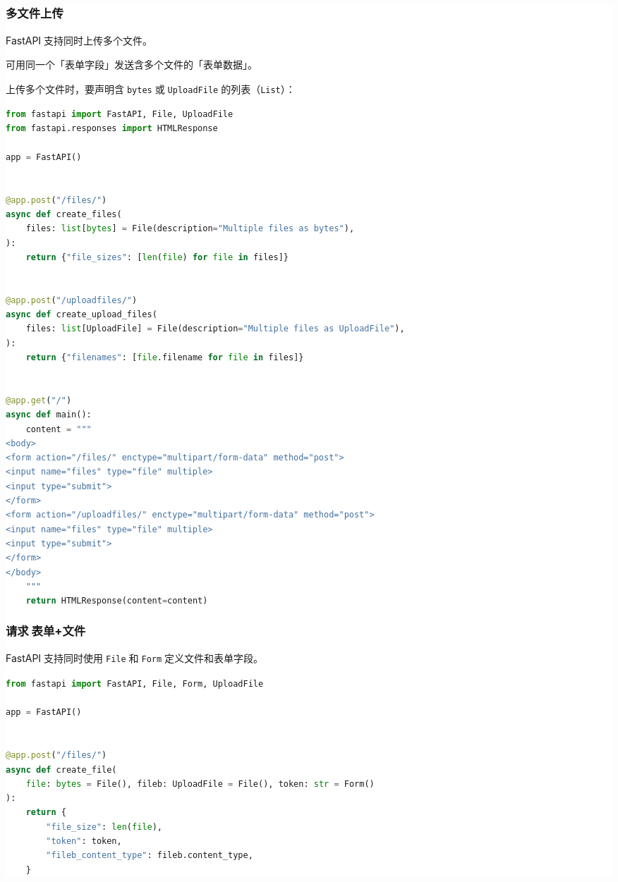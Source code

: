### 多文件上传

FastAPI 支持同时上传多个文件。

可用同一个「表单字段」发送含多个文件的「表单数据」。

上传多个文件时，要声明含 `bytes` 或 `UploadFile` 的列表（`List`）：

```python
from fastapi import FastAPI, File, UploadFile
from fastapi.responses import HTMLResponse

app = FastAPI()


@app.post("/files/")
async def create_files(
    files: list[bytes] = File(description="Multiple files as bytes"),
):
    return {"file_sizes": [len(file) for file in files]}


@app.post("/uploadfiles/")
async def create_upload_files(
    files: list[UploadFile] = File(description="Multiple files as UploadFile"),
):
    return {"filenames": [file.filename for file in files]}


@app.get("/")
async def main():
    content = """
<body>
<form action="/files/" enctype="multipart/form-data" method="post">
<input name="files" type="file" multiple>
<input type="submit">
</form>
<form action="/uploadfiles/" enctype="multipart/form-data" method="post">
<input name="files" type="file" multiple>
<input type="submit">
</form>
</body>
    """
    return HTMLResponse(content=content)
```

### 请求 表单+文件

FastAPI 支持同时使用 `File` 和 `Form` 定义文件和表单字段。

```python
from fastapi import FastAPI, File, Form, UploadFile

app = FastAPI()


@app.post("/files/")
async def create_file(
    file: bytes = File(), fileb: UploadFile = File(), token: str = Form()
):
    return {
        "file_size": len(file),
        "token": token,
        "fileb_content_type": fileb.content_type,
    }
```
